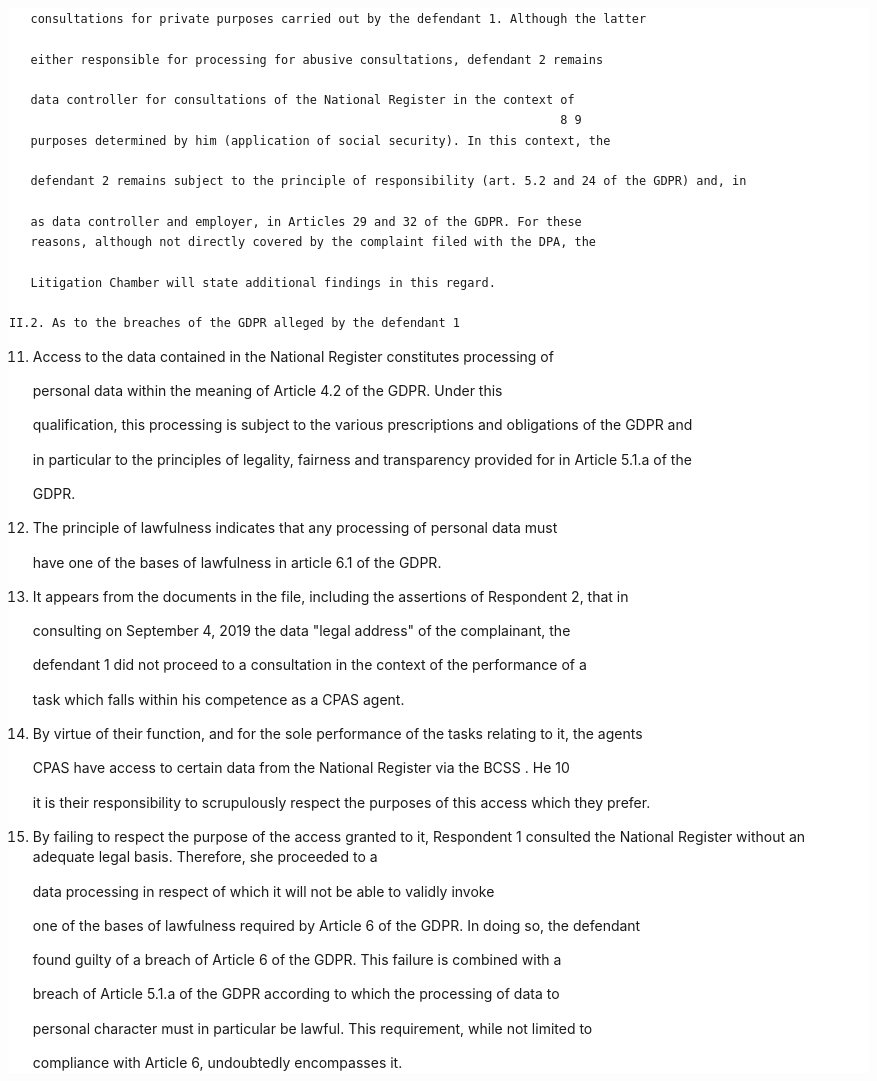        consultations for private purposes carried out by the defendant 1. Although the latter

       either responsible for processing for abusive consultations, defendant 2 remains

       data controller for consultations of the National Register in the context of
                                                                                 8 9
       purposes determined by him (application of social security). In this context, the

       defendant 2 remains subject to the principle of responsibility (art. 5.2 and 24 of the GDPR) and, in

       as data controller and employer, in Articles 29 and 32 of the GDPR. For these
       reasons, although not directly covered by the complaint filed with the DPA, the

       Litigation Chamber will state additional findings in this regard.

    II.2. As to the breaches of the GDPR alleged by the defendant 1

 11. Access to the data contained in the National Register constitutes processing of

       personal data within the meaning of Article 4.2 of the GDPR. Under this

       qualification, this processing is subject to the various prescriptions and obligations of the GDPR and

       in particular to the principles of legality, fairness and transparency provided for in Article 5.1.a of the

       GDPR.

 12. The principle of lawfulness indicates that any processing of personal data must

       have one of the bases of lawfulness in article 6.1 of the GDPR.

 13. It appears from the documents in the file, including the assertions of Respondent 2, that in

       consulting on September 4, 2019 the data "legal address" of the complainant, the

       defendant 1 did not proceed to a consultation in the context of the performance of a

       task which falls within his competence as a CPAS agent.

 14. By virtue of their function, and for the sole performance of the tasks relating to it, the agents

       CPAS have access to certain data from the National Register via the BCSS . He 10

       it is their responsibility to scrupulously respect the purposes of this access which they prefer.

 15. By failing to respect the purpose of the access granted to it, Respondent 1
       consulted the National Register without an adequate legal basis. Therefore, she proceeded to a

       data processing in respect of which it will not be able to validly invoke

       one of the bases of lawfulness required by Article 6 of the GDPR. In doing so, the defendant

       found guilty of a breach of Article 6 of the GDPR. This failure is combined with a

       breach of Article 5.1.a of the GDPR according to which the processing of data to

       personal character must in particular be lawful. This requirement, while not limited to

       compliance with Article 6, undoubtedly encompasses it.
